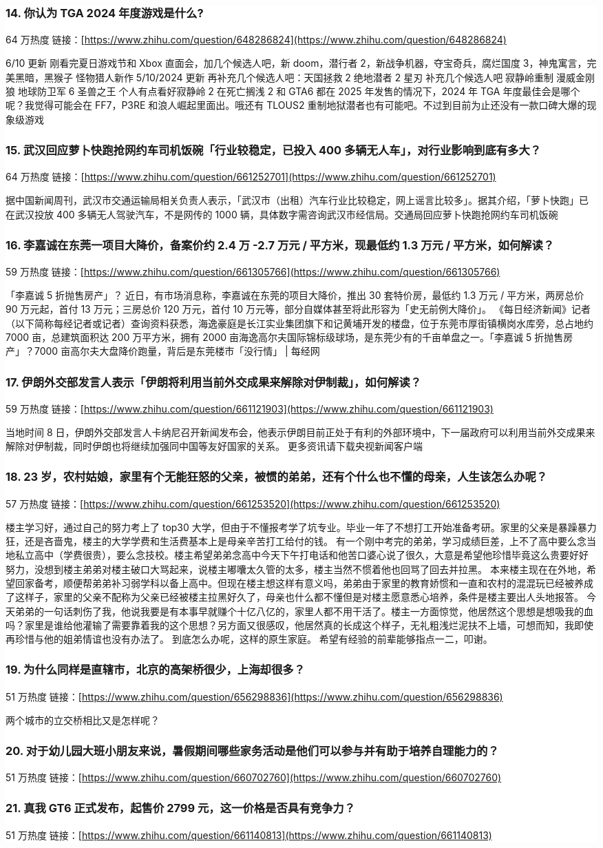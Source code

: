 

### 14. 你认为 TGA 2024 年度游戏是什么?
64 万热度 链接：[https://www.zhihu.com/question/648286824](https://www.zhihu.com/question/648286824)

6/10 更新 刚看完夏日游戏节和 Xbox 直面会，加几个候选人吧，新 doom，潜行者 2，新战争机器，夺宝奇兵，腐烂国度 3，神鬼寓言，完美黑暗，黑猴子 怪物猎人新作 5/10/2024 更新 再补充几个候选人吧：天国拯救 2 绝地潜者 2 星刃 补充几个候选人吧 寂静岭重制 漫威金刚狼 地球防卫军 6 圣兽之王 个人有点看好寂静岭 2 在死亡搁浅 2 和 GTA6 都在 2025 年发售的情况下，2024 年 TGA 年度最佳会是哪个呢？我觉得可能会在 FF7，P3RE 和浪人崛起里面出。哦还有 TLOUS2 重制地狱潜者也有可能吧。不过到目前为止还没有一款口碑大爆的现象级游戏

### 15. 武汉回应萝卜快跑抢网约车司机饭碗「行业较稳定，已投入 400 多辆无人车」，对行业影响到底有多大？
64 万热度 链接：[https://www.zhihu.com/question/661252701](https://www.zhihu.com/question/661252701)

据中国新闻周刊，武汉市交通运输局相关负责人表示，「武汉市（出租）汽车行业比较稳定，网上谣言比较多」。据其介绍，「萝卜快跑」已在武汉投放 400 多辆无人驾驶汽车，不是网传的 1000 辆，具体数字需咨询武汉市经信局。交通局回应萝卜快跑抢网约车司机饭碗

### 16. 李嘉诚在东莞一项目大降价，备案价约 2.4 万 -2.7 万元 / 平方米，现最低约 1.3 万元 / 平方米，如何解读？
59 万热度 链接：[https://www.zhihu.com/question/661305766](https://www.zhihu.com/question/661305766)

「李嘉诚 5 折抛售房产」？ 近日，有市场消息称，李嘉诚在东莞的项目大降价，推出 30 套特价房，最低约 1.3 万元 / 平方米，两房总价 90 万元起，首付 13 万元；三房总价 120 万元，首付 10 万元等，部分自媒体甚至将此形容为「史无前例大降价」。 《每日经济新闻》记者（以下简称每经记者或记者）查询资料获悉，海逸豪庭是长江实业集团旗下和记黄埔开发的楼盘，位于东莞市厚街镇横岗水库旁，总占地约 7000 亩，总建筑面积达 200 万平方米，拥有 2000 亩海逸高尔夫国际锦标级球场，是东莞少有的千亩单盘之一。「李嘉诚 5 折抛售房产」？7000 亩高尔夫大盘降价跑量，背后是东莞楼市「没行情」 | 每经网

### 17. 伊朗外交部发言人表示「伊朗将利用当前外交成果来解除对伊制裁」，如何解读？
59 万热度 链接：[https://www.zhihu.com/question/661121903](https://www.zhihu.com/question/661121903)

当地时间 8 日，伊朗外交部发言人卡纳尼召开新闻发布会，他表示伊朗目前正处于有利的外部环境中，下一届政府可以利用当前外交成果来解除对伊制裁，同时伊朗也将继续加强同中国等友好国家的关系。 更多资讯请下载央视新闻客户端

### 18. 23 岁，农村姑娘，家里有个无能狂怒的父亲，被惯的弟弟，还有个什么也不懂的母亲，人生该怎么办呢？
57 万热度 链接：[https://www.zhihu.com/question/661253520](https://www.zhihu.com/question/661253520)

楼主学习好，通过自己的努力考上了 top30 大学，但由于不懂报考学了坑专业。毕业一年了不想打工开始准备考研。家里的父亲是暴躁暴力狂，还是吝啬鬼，楼主的大学学费和生活费基本上是母亲辛苦打工给付的钱。 有一个刚中考完的弟弟，学习成绩巨差，上不了高中要么念当地私立高中（学费很贵），要么念技校。楼主希望弟弟念高中今天下午打电话和他苦口婆心说了很久，大意是希望他珍惜毕竟这么贵要好好努力，没想到楼主弟弟对楼主破口大骂起来，说楼主嘟囔太久管的太多，楼主当然不惯着他也回骂了回去并拉黑。 本来楼主现在在外地，希望回家备考，顺便帮弟弟补习弱学科以备上高中。但现在楼主想这样有意义吗，弟弟由于家里的教育娇惯和一直和农村的混混玩已经被养成了这样子，家里的父亲不配称为父亲已经被楼主拉黑好久了，母亲也什么都不懂但是对楼主愿意悉心培养，条件是楼主要出人头地报答。 今天弟弟的一句话刺伤了我，他说我要是有本事早就赚个十亿八亿的，家里人都不用干活了。楼主一方面惊觉，他居然这个思想是想吸我的血吗？家里是谁给他灌输了需要靠着我的这个思想？另方面又很感叹，他居然真的长成这个样子，无礼粗浅烂泥扶不上墙，可想而知，我即使再珍惜与他的姐弟情谊也没有办法了。 到底怎么办呢，这样的原生家庭。 希望有经验的前辈能够指点一二，叩谢。

### 19. 为什么同样是直辖市，北京的高架桥很少，上海却很多？
51 万热度 链接：[https://www.zhihu.com/question/656298836](https://www.zhihu.com/question/656298836)

两个城市的立交桥相比又是怎样呢？

### 20. 对于幼儿园大班小朋友来说，暑假期间哪些家务活动是他们可以参与并有助于培养自理能力的？
51 万热度 链接：[https://www.zhihu.com/question/660702760](https://www.zhihu.com/question/660702760)



### 21. 真我 GT6 正式发布，起售价 2799 元，这一价格是否具有竞争力？
51 万热度 链接：[https://www.zhihu.com/question/661140813](https://www.zhihu.com/question/661140813)

